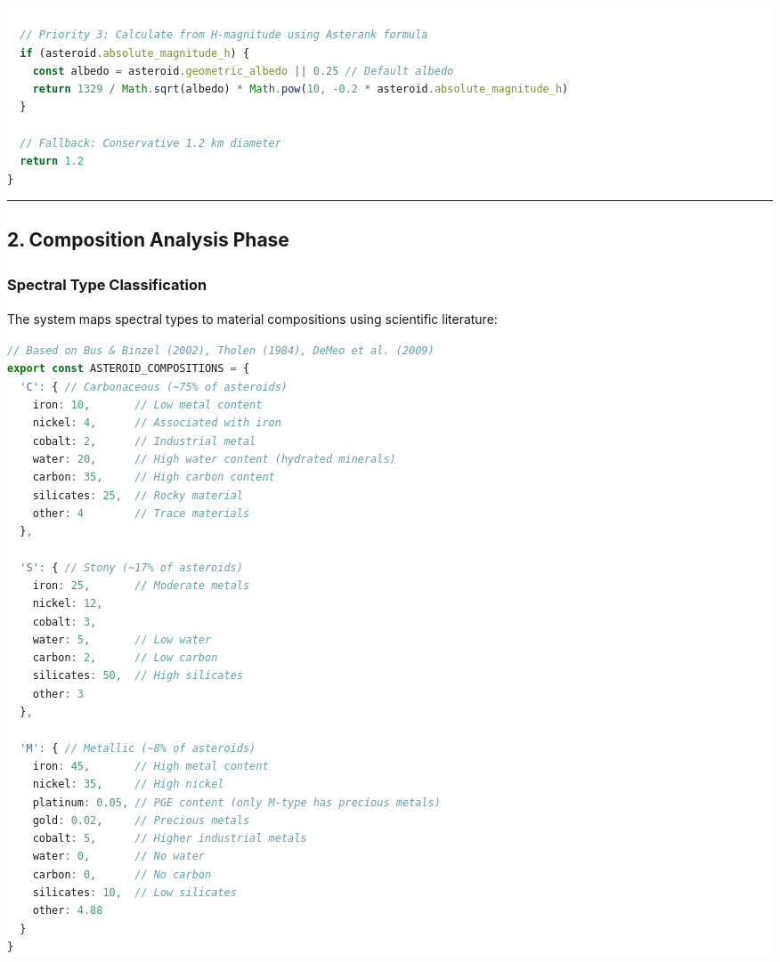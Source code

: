 ```typescript
  
  // Priority 3: Calculate from H-magnitude using Asterank formula
  if (asteroid.absolute_magnitude_h) {
    const albedo = asteroid.geometric_albedo || 0.25 // Default albedo
    return 1329 / Math.sqrt(albedo) * Math.pow(10, -0.2 * asteroid.absolute_magnitude_h)
  }
  
  // Fallback: Conservative 1.2 km diameter
  return 1.2
}
```

---

## 2. Composition Analysis Phase

### Spectral Type Classification
The system maps spectral types to material compositions using scientific literature:

```typescript
// Based on Bus & Binzel (2002), Tholen (1984), DeMeo et al. (2009)
export const ASTEROID_COMPOSITIONS = {
  'C': { // Carbonaceous (~75% of asteroids)
    iron: 10,       // Low metal content
    nickel: 4,      // Associated with iron  
    cobalt: 2,      // Industrial metal
    water: 20,      // High water content (hydrated minerals)
    carbon: 35,     // High carbon content
    silicates: 25,  // Rocky material
    other: 4        // Trace materials
  },
  
  'S': { // Stony (~17% of asteroids)
    iron: 25,       // Moderate metals
    nickel: 12,     
    cobalt: 3,
    water: 5,       // Low water
    carbon: 2,      // Low carbon
    silicates: 50,  // High silicates
    other: 3
  },
  
  'M': { // Metallic (~8% of asteroids)  
    iron: 45,       // High metal content
    nickel: 35,     // High nickel
    platinum: 0.05, // PGE content (only M-type has precious metals)
    gold: 0.02,     // Precious metals
    cobalt: 5,      // Higher industrial metals
    water: 0,       // No water
    carbon: 0,      // No carbon  
    silicates: 10,  // Low silicates
    other: 4.88
  }
}
```
